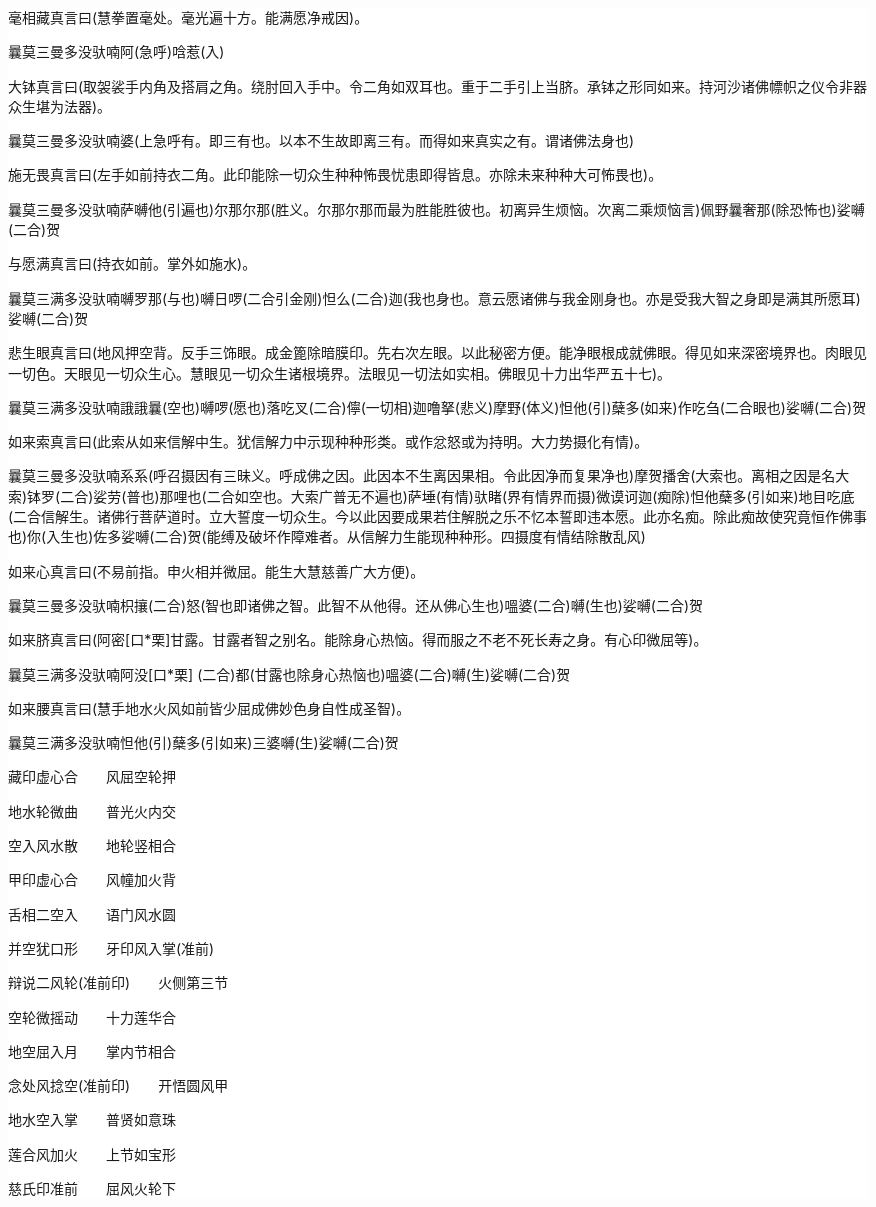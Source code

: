 毫相藏真言曰(慧拳置毫处。毫光遍十方。能满愿净戒因)。  

曩莫三曼多没驮喃阿(急呼)唅惹(入)  

大钵真言曰(取袈裟手内角及搭肩之角。绕肘回入手中。令二角如双耳也。重于二手引上当脐。承钵之形同如来。持河沙诸佛幖帜之仪令非器众生堪为法器)。  

曩莫三曼多没驮喃婆(上急呼有。即三有也。以本不生故即离三有。而得如来真实之有。谓诸佛法身也)  

施无畏真言曰(左手如前持衣二角。此印能除一切众生种种怖畏忧患即得皆息。亦除未来种种大可怖畏也)。  

曩莫三曼多没驮喃萨嚩他(引遍也)尔那尔那(胜义。尔那尔那而最为胜能胜彼也。初离异生烦恼。次离二乘烦恼言)佩野曩奢那(除恐怖也)娑嚩(二合)贺  

与愿满真言曰(持衣如前。掌外如施水)。  

曩莫三满多没驮喃嚩罗那(与也)嚩日啰(二合引金刚)怛么(二合)迦(我也身也。意云愿诸佛与我金刚身也。亦是受我大智之身即是满其所愿耳)娑嚩(二合)贺  

悲生眼真言曰(地风押空背。反手三饰眼。成金篦除暗膜印。先右次左眼。以此秘密方便。能净眼根成就佛眼。得见如来深密境界也。肉眼见一切色。天眼见一切众生心。慧眼见一切众生诸根境界。法眼见一切法如实相。佛眼见十力出华严五十七)。  

曩莫三满多没驮喃誐誐曩(空也)嚩啰(愿也)落吃叉(二合)儜(一切相)迦噜拏(悲义)摩野(体义)怛他(引)蘖多(如来)作吃刍(二合眼也)娑嚩(二合)贺  

如来索真言曰(此索从如来信解中生。犹信解力中示现种种形类。或作忿怒或为持明。大力势摄化有情)。  

曩莫三曼多没驮喃系系(呼召摄因有三昧义。呼成佛之因。此因本不生离因果相。令此因净而复果净也)摩贺播舍(大索也。离相之因是名大索)钵罗(二合)娑劳(普也)那哩也(二合如空也。大索广普无不遍也)萨埵(有情)驮睹(界有情界而摄)微谟诃迦(痴除)怛他蘖多(引如来)地目吃底(二合信解生。诸佛行菩萨道时。立大誓度一切众生。今以此因要成果若住解脱之乐不忆本誓即违本愿。此亦名痴。除此痴故使究竟恒作佛事也)你(入生也)佐多娑嚩(二合)贺(能缚及破坏作障难者。从信解力生能现种种形。四摄度有情结除散乱风)  

如来心真言曰(不易前指。申火相并微屈。能生大慧慈善广大方便)。  

曩莫三曼多没驮喃枳攘(二合)怒(智也即诸佛之智。此智不从他得。还从佛心生也)嗢婆(二合)嚩(生也)娑嚩(二合)贺  

如来脐真言曰(阿密[口*栗]甘露。甘露者智之别名。能除身心热恼。得而服之不老不死长寿之身。有心印微屈等)。  

曩莫三满多没驮喃阿没[口*栗] (二合)都(甘露也除身心热恼也)嗢婆(二合)嚩(生)娑嚩(二合)贺  

如来腰真言曰(慧手地水火风如前皆少屈成佛妙色身自性成圣智)。  

曩莫三满多没驮喃怛他(引)蘖多(引如来)三婆嚩(生)娑嚩(二合)贺  

藏印虚心合　　风屈空轮押  

地水轮微曲　　普光火内交  

空入风水散　　地轮竖相合  

甲印虚心合　　风幢加火背  

舌相二空入　　语门风水圆  

并空犹口形　　牙印风入掌(准前)  

辩说二风轮(准前印)　　火侧第三节  

空轮微摇动　　十力莲华合  

地空屈入月　　掌内节相合  

念处风捻空(准前印)　　开悟圆风甲  

地水空入掌　　普贤如意珠  

莲合风加火　　上节如宝形  

慈氏印准前　　屈风火轮下  

